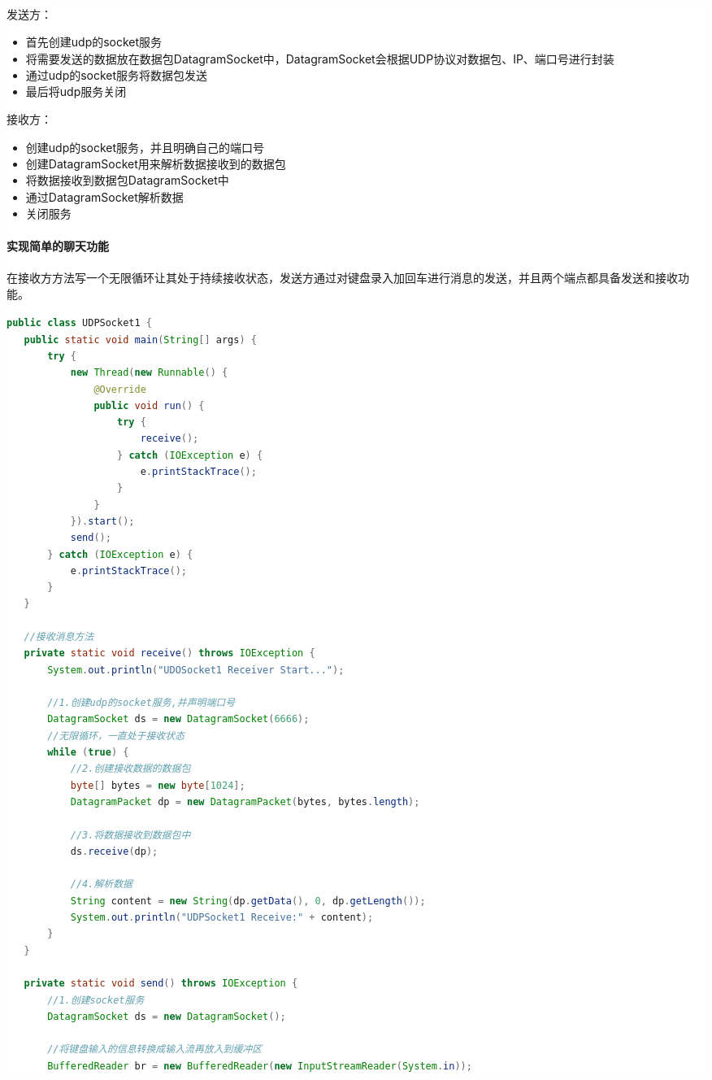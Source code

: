 发送方：

- 首先创建udp的socket服务
- 将需要发送的数据放在数据包DatagramSocket中，DatagramSocket会根据UDP协议对数据包、IP、端口号进行封装
- 通过udp的socket服务将数据包发送
- 最后将udp服务关闭

接收方：

- 创建udp的socket服务，并且明确自己的端口号
- 创建DatagramSocket用来解析数据接收到的数据包
- 将数据接收到数据包DatagramSocket中
- 通过DatagramSocket解析数据
- 关闭服务

#### 实现简单的聊天功能

在接收方方法写一个无限循环让其处于持续接收状态，发送方通过对键盘录入加回车进行消息的发送，并且两个端点都具备发送和接收功能。

```java
public class UDPSocket1 {
   public static void main(String[] args) {
       try {
           new Thread(new Runnable() {
               @Override
               public void run() {
                   try {
                       receive();
                   } catch (IOException e) {
                       e.printStackTrace();
                   }
               }
           }).start();
           send();
       } catch (IOException e) {
           e.printStackTrace();
       }
   }

   //接收消息方法
   private static void receive() throws IOException {
       System.out.println("UDOSocket1 Receiver Start...");

       //1.创建udp的socket服务,并声明端口号
       DatagramSocket ds = new DatagramSocket(6666);
       //无限循环，一直处于接收状态
       while (true) {
           //2.创建接收数据的数据包
           byte[] bytes = new byte[1024];
           DatagramPacket dp = new DatagramPacket(bytes, bytes.length);

           //3.将数据接收到数据包中
           ds.receive(dp);

           //4.解析数据
           String content = new String(dp.getData(), 0, dp.getLength());
           System.out.println("UDPSocket1 Receive:" + content);
       }
   }

   private static void send() throws IOException {
       //1.创建socket服务
       DatagramSocket ds = new DatagramSocket();

       //将键盘输入的信息转换成输入流再放入到缓冲区
       BufferedReader br = new BufferedReader(new InputStreamReader(System.in));
```